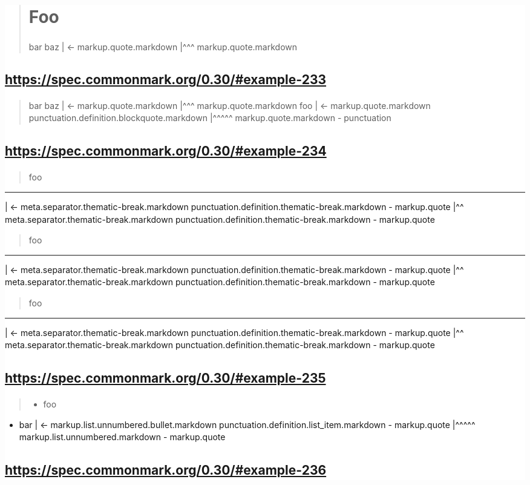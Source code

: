 > # Foo
> bar
baz
| <- markup.quote.markdown
|^^^ markup.quote.markdown

## https://spec.commonmark.org/0.30/#example-233

> bar
baz
| <- markup.quote.markdown
|^^^ markup.quote.markdown
> foo
| <- markup.quote.markdown punctuation.definition.blockquote.markdown
|^^^^^ markup.quote.markdown - punctuation

## https://spec.commonmark.org/0.30/#example-234

> foo
***
| <- meta.separator.thematic-break.markdown punctuation.definition.thematic-break.markdown - markup.quote
|^^ meta.separator.thematic-break.markdown punctuation.definition.thematic-break.markdown - markup.quote

> foo
---
| <- meta.separator.thematic-break.markdown punctuation.definition.thematic-break.markdown - markup.quote
|^^ meta.separator.thematic-break.markdown punctuation.definition.thematic-break.markdown - markup.quote

> foo
___
| <- meta.separator.thematic-break.markdown punctuation.definition.thematic-break.markdown - markup.quote
|^^ meta.separator.thematic-break.markdown punctuation.definition.thematic-break.markdown - markup.quote

## https://spec.commonmark.org/0.30/#example-235

> - foo
- bar
| <- markup.list.unnumbered.bullet.markdown punctuation.definition.list_item.markdown - markup.quote
|^^^^^ markup.list.unnumbered.markdown - markup.quote

## https://spec.commonmark.org/0.30/#example-236
